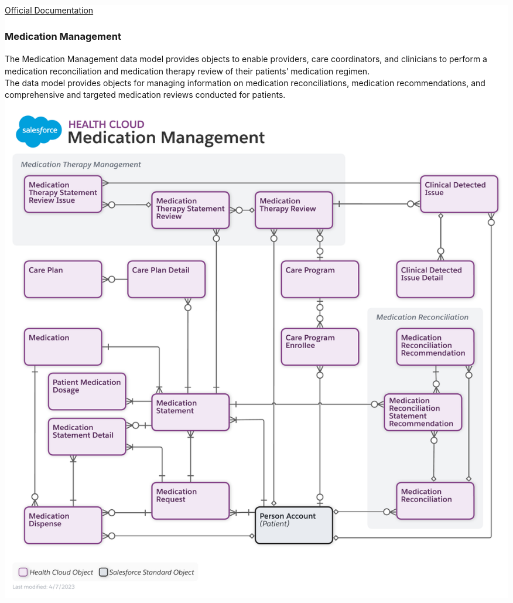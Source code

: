 [Official Documentation](https://developer.salesforce.com/docs/atlas.en-us.health_cloud_object_reference.meta/health_cloud_object_reference/hc_appointment_management_data_model.htm)

### Medication Management
The Medication Management data model provides objects to enable providers, care coordinators, and clinicians to perform a medication reconciliation and medication therapy review of their patients’ medication regimen. \
The data model provides objects for managing information on medication reconciliations, medication recommendations, and comprehensive and targeted medication reviews conducted for patients.

![Data Model](../../Images/medicationManagement.png)
